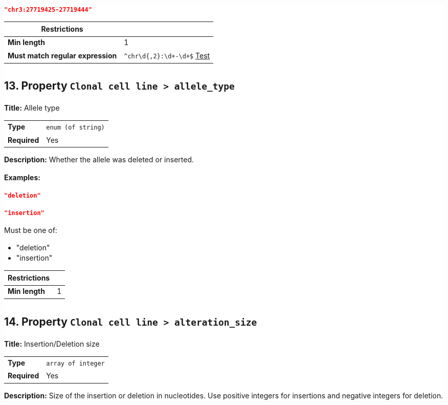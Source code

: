 ```json
"chr3:27719425-27719444"
```

| Restrictions                      |                                                                                                                                                   |
| --------------------------------- | ------------------------------------------------------------------------------------------------------------------------------------------------- |
| **Min length**                    | 1                                                                                                                                                 |
| **Must match regular expression** | ```^chr\d{,2}:\d+-\d+$``` [Test](https://regex101.com/?regex=%5Echr%5Cd%7B%2C2%7D%3A%5Cd%2B-%5Cd%2B%24&testString=%22chr6%3A53127676-53145648%22) |

## <a name="allele_type"></a>13. Property `Clonal cell line > allele_type`

**Title:** Allele type

|              |                    |
| ------------ | ------------------ |
| **Type**     | `enum (of string)` |
| **Required** | Yes                |

**Description:** Whether the allele was deleted or inserted.

**Examples:** 

```json
"deletion"
```

```json
"insertion"
```

Must be one of:
* "deletion"
* "insertion"

| Restrictions   |   |
| -------------- | - |
| **Min length** | 1 |

## <a name="alteration_size"></a>14. Property `Clonal cell line > alteration_size`

**Title:** Insertion/Deletion size

|              |                    |
| ------------ | ------------------ |
| **Type**     | `array of integer` |
| **Required** | Yes                |

**Description:** Size of the insertion or deletion in nucleotides. Use positive integers for insertions and negative integers for deletion.
